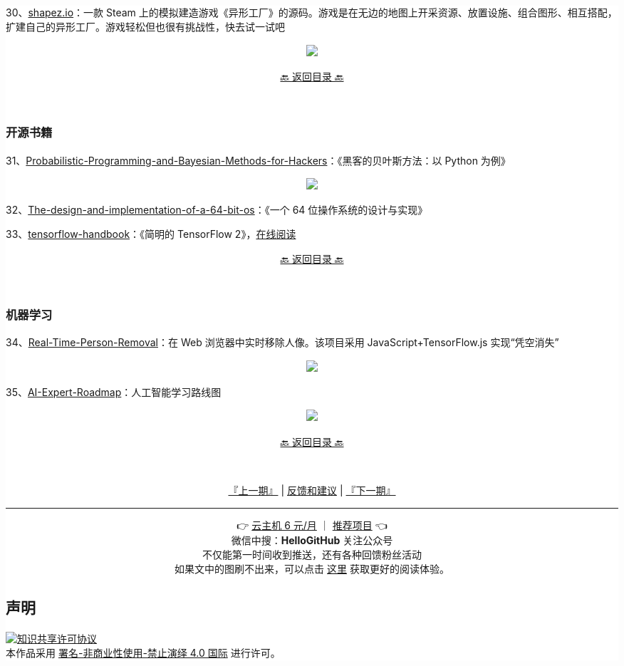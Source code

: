 30、[shapez.io](https://hellogithub.com/periodical/statistics/click/?target=https://github.com/tobspr/shapez.io)：一款 Steam 上的模拟建造游戏《异形工厂》的源码。游戏是在无边的地图上开采资源、放置设施、组合图形、相互搭配，扩建自己的异形工厂。游戏轻松但也很有挑战性，快去试一试吧

<p align="center"><img src='https://raw.githubusercontent.com/521xueweihan/img2/master/hellogithub/61/img/shapez_io.png' style="max-width:80%; max-height=80%;"></img></p>

<p align="center"><a href="#目录">🔙 返回目录 🔙</a></p><br>

### 开源书籍
31、[Probabilistic-Programming-and-Bayesian-Methods-for-Hackers](https://hellogithub.com/periodical/statistics/click/?target=https://github.com/CamDavidsonPilon/Probabilistic-Programming-and-Bayesian-Methods-for-Hackers)：《黑客的贝叶斯方法：以 Python 为例》

<p align="center"><img src='https://raw.githubusercontent.com/521xueweihan/img2/master/hellogithub/61/img/Probabilistic-Programming-and-Bayesian-Methods-for-Hackers.png' style="max-width:80%; max-height=80%;"></img></p>

32、[The-design-and-implementation-of-a-64-bit-os](https://hellogithub.com/periodical/statistics/click/?target=https://github.com/yifengyou/The-design-and-implementation-of-a-64-bit-os)：《一个 64 位操作系统的设计与实现》

33、[tensorflow-handbook](https://hellogithub.com/periodical/statistics/click/?target=https://github.com/snowkylin/tensorflow-handbook)：《简明的 TensorFlow 2》，[在线阅读](https://tf.wiki/zh_hans/)

<p align="center"><a href="#目录">🔙 返回目录 🔙</a></p><br>

### 机器学习
34、[Real-Time-Person-Removal](https://hellogithub.com/periodical/statistics/click/?target=https://github.com/jasonmayes/Real-Time-Person-Removal)：在 Web 浏览器中实时移除人像。该项目采用 JavaScript+TensorFlow.js 实现“凭空消失”

<p align="center"><img src='https://raw.githubusercontent.com/521xueweihan/img2/master/hellogithub/61/img/Real-Time-Person-Removal.png' style="max-width:80%; max-height=80%;"></img></p>

35、[AI-Expert-Roadmap](https://hellogithub.com/periodical/statistics/click/?target=https://github.com/AMAI-GmbH/AI-Expert-Roadmap)：人工智能学习路线图

<p align="center"><img src='https://raw.githubusercontent.com/521xueweihan/img2/master/hellogithub/61/img/AI-Expert-Roadmap.png' style="max-width:80%; max-height=80%;"></img></p>

<p align="center"><a href="#目录">🔙 返回目录 🔙</a></p><br>



<p align="center">
    <a href="https://github.com/521xueweihan/HelloGitHub/blob/master/content/60/HelloGitHub60.md">『上一期』</a> | <a href='https://github.com/521xueweihan/HelloGitHub/issues/899'>反馈和建议</a> | <a href="https://github.com/521xueweihan/HelloGitHub/blob/master/content/62/HelloGitHub62.md">『下一期』</a>
</p>

---
<p align="center">
    👉 <a href='https://www.ucloud.cn/site/active/kuaijie.html?invitation_code=C1xF2ECA89A2592'>云主机 6 元/月</a> ｜ <a href='https://github.com/521xueweihan/HelloGitHub/issues/new'>推荐项目</a> 👈<br>
    微信中搜：<strong>HelloGitHub</strong> 关注公众号<br>
    不仅能第一时间收到推送，还有各种回馈粉丝活动<br>
    如果文中的图刷不出来，可以点击 <a href='https://hellogithub.com/periodical/volume/61/'>这里</a> 获取更好的阅读体验。
</p>

## 声明
<a rel="license" href="https://creativecommons.org/licenses/by-nc-nd/4.0/deed.zh"><img alt="知识共享许可协议" style="border-width: 0" src="https://licensebuttons.net/l/by-nc-nd/4.0/88x31.png"></a><br>本作品采用 <a rel="license" href="https://creativecommons.org/licenses/by-nc-nd/4.0/deed.zh">署名-非商业性使用-禁止演绎 4.0 国际</a> 进行许可。
